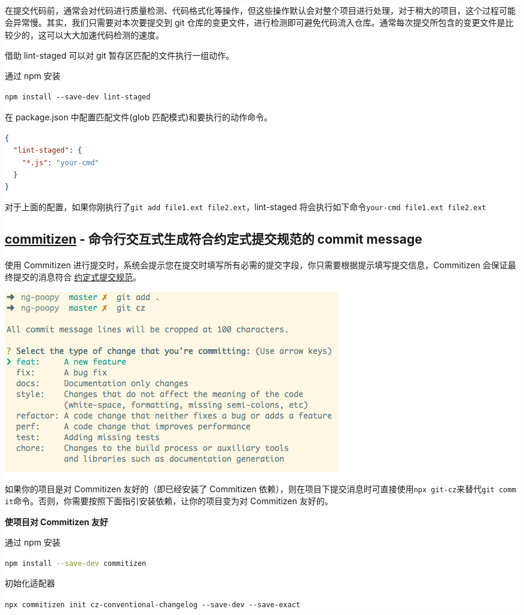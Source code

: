 在提交代码前，通常会对代码进行质量检测、代码格式化等操作，但这些操作默认会对整个项目进行处理，对于稍大的项目，这个过程可能会异常慢。其实，我们只需要对本次要提交到 git 仓库的变更文件，进行检测即可避免代码流入仓库。通常每次提交所包含的变更文件是比较少的，这可以大大加速代码检测的速度。

借助 lint-staged 可以对 git 暂存区匹配的文件执行一组动作。

通过 npm 安装
```
npm install --save-dev lint-staged
```

在 package.json 中配置匹配文件(glob 匹配模式)和要执行的动作命令。
```json
{
  "lint-staged": {
    "*.js": "your-cmd"
  }
}
```

对于上面的配置，如果你刚执行了`git add file1.ext file2.ext`，lint-staged 将会执行如下命令`your-cmd file1.ext file2.ext`
 
## [commitizen](https://github.com/commitizen/cz-cli) - 命令行交互式生成符合约定式提交规范的 commit message
 
使用 Commitizen 进行提交时，系统会提示您在提交时填写所有必需的提交字段，你只需要根据提示填写提交信息，Commitizen 会保证最终提交的消息符合 [约定式提交规范](https://www.conventionalcommits.org/zh-hans)。

![snapshot](add-commit.png)

如果你的项目是对  Commitizen 友好的（即已经安装了 Commitizen 依赖），则在项目下提交消息时可直接使用`npx git-cz`来替代`git commit`命令。否则，你需要按照下面指引安装依赖，让你的项目变为对  Commitizen 友好的。

**使项目对 Commitizen 友好**

通过 npm 安装
```bash
npm install --save-dev commitizen
```

初始化适配器
```
npx commitizen init cz-conventional-changelog --save-dev --save-exact
```
 